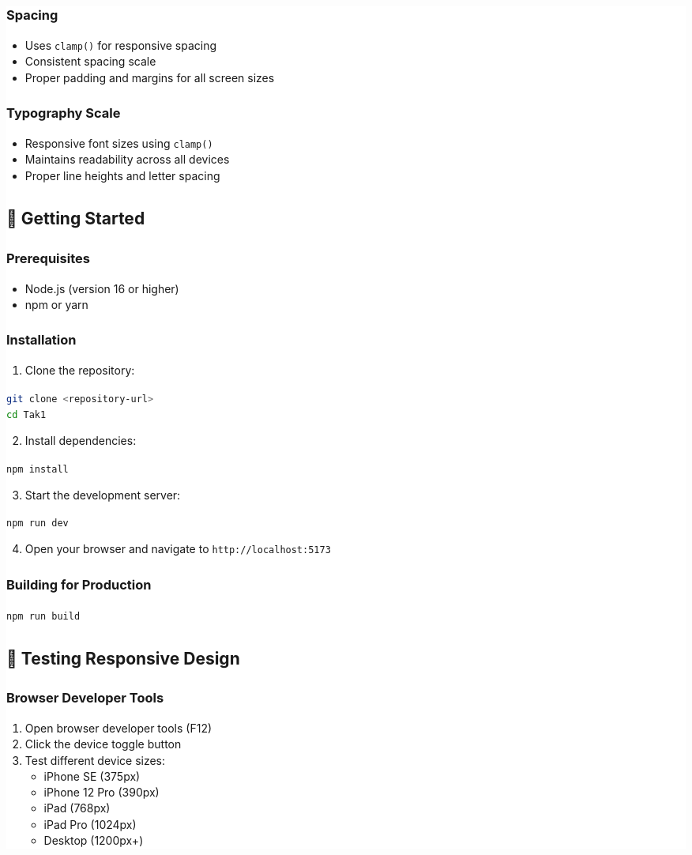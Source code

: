 ### Spacing
- Uses `clamp()` for responsive spacing
- Consistent spacing scale
- Proper padding and margins for all screen sizes

### Typography Scale
- Responsive font sizes using `clamp()`
- Maintains readability across all devices
- Proper line heights and letter spacing

## 🚀 Getting Started

### Prerequisites
- Node.js (version 16 or higher)
- npm or yarn

### Installation

1. Clone the repository:
```bash
git clone <repository-url>
cd Tak1
```

2. Install dependencies:
```bash
npm install
```

3. Start the development server:
```bash
npm run dev
```

4. Open your browser and navigate to `http://localhost:5173`

### Building for Production

```bash
npm run build
```

## 📱 Testing Responsive Design

### Browser Developer Tools
1. Open browser developer tools (F12)
2. Click the device toggle button
3. Test different device sizes:
   - iPhone SE (375px)
   - iPhone 12 Pro (390px)
   - iPad (768px)
   - iPad Pro (1024px)
   - Desktop (1200px+)
